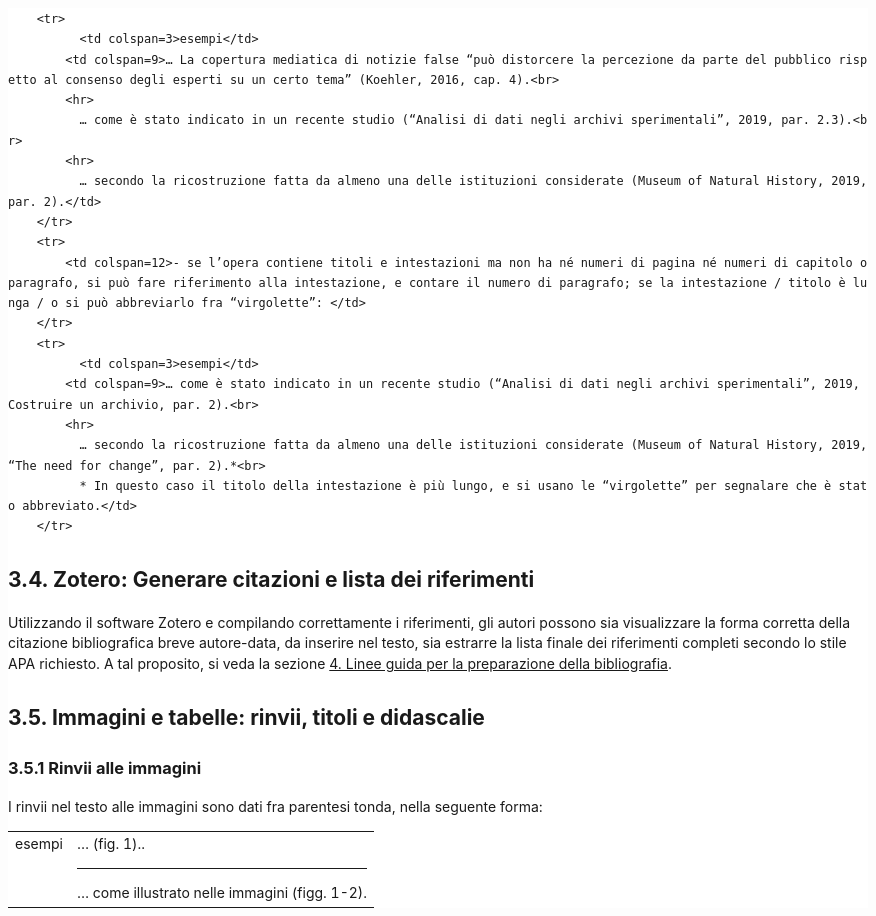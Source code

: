         <tr>
        	  <td colspan=3>esempi</td>
            <td colspan=9>… La copertura mediatica di notizie false “può distorcere la percezione da parte del pubblico rispetto al consenso degli esperti su un certo tema” (Koehler, 2016, cap. 4).<br>
            <hr>
			  … come è stato indicato in un recente studio (“Analisi di dati negli archivi sperimentali”, 2019, par. 2.3).<br>
            <hr>
			  … secondo la ricostruzione fatta da almeno una delle istituzioni considerate (Museum of Natural History, 2019, par. 2).</td>
        </tr>
        <tr>
            <td colspan=12>- se l’opera contiene titoli e intestazioni ma non ha né numeri di pagina né numeri di capitolo o paragrafo, si può fare riferimento alla intestazione, e contare il numero di paragrafo; se la intestazione / titolo è lunga / o si può abbreviarlo fra “virgolette”: </td>
        </tr>
        <tr>
        	  <td colspan=3>esempi</td>
            <td colspan=9>… come è stato indicato in un recente studio (“Analisi di dati negli archivi sperimentali”, 2019, Costruire un archivio, par. 2).<br>
            <hr>
			  … secondo la ricostruzione fatta da almeno una delle istituzioni considerate (Museum of Natural History, 2019, “The need for change”, par. 2).*<br>
			  * In questo caso il titolo della intestazione è più lungo, e si usano le “virgolette” per segnalare che è stato abbreviato.</td>
        </tr>
   </tbody>
</table>


## 3.4. Zotero: Generare citazioni e lista dei riferimenti
Utilizzando il software Zotero e compilando correttamente i riferimenti, gli autori possono sia visualizzare la forma corretta della citazione bibliografica breve autore-data, da inserire nel testo, sia estrarre la lista finale dei riferimenti completi secondo lo stile APA richiesto. A tal proposito, si veda la sezione [4. Linee guida per la preparazione della bibliografia](https://github.com/roberto-arista/Bembo-Officina-Editoriale-Tools/tree/master/author-guides/04%20Preparazione%20bibliografia#4-linee-guida-per-la-preparazione-della-bibliografia).
 
 
## 3.5. Immagini e tabelle: rinvii, titoli e didascalie 
 
### 3.5.1 Rinvii alle immagini 
I rinvii nel testo alle immagini sono dati fra parentesi tonda, nella seguente forma:

<table>
    <tbody>
        <tr>
        	  <td colspan=3>esempi</td>
            <td colspan=9>… (fig. 1)..<br>
            <hr>
			  … come illustrato nelle immagini (figg. 1-2).</td>
        </tr>
   </tbody>
</table>
 